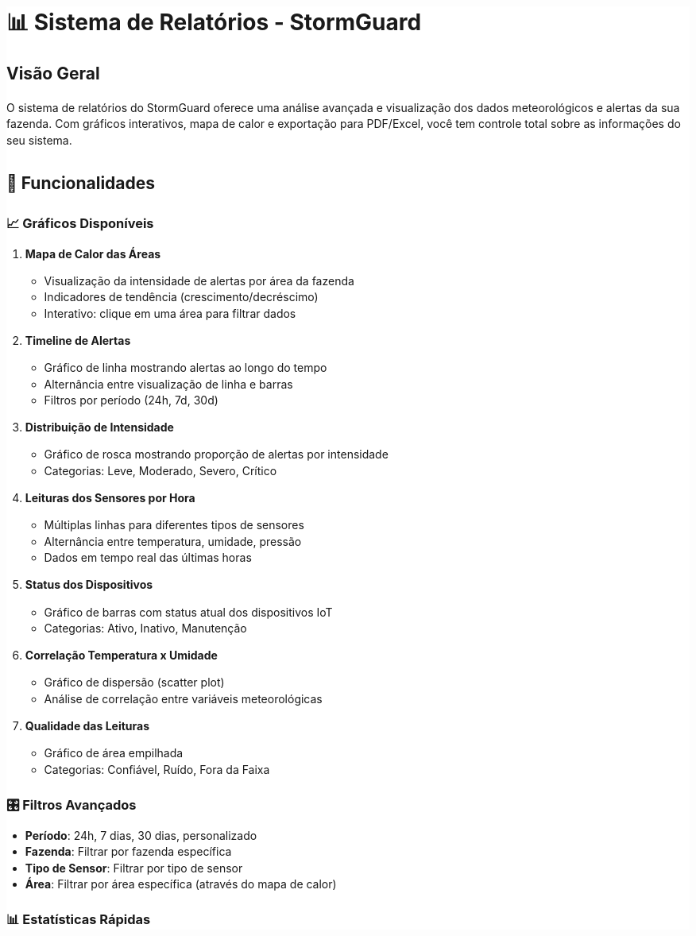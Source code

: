 # 📊 Sistema de Relatórios - StormGuard

## Visão Geral

O sistema de relatórios do StormGuard oferece uma análise avançada e visualização dos dados meteorológicos e alertas da sua fazenda. Com gráficos interativos, mapa de calor e exportação para PDF/Excel, você tem controle total sobre as informações do seu sistema.

## 🚀 Funcionalidades

### 📈 Gráficos Disponíveis

1. **Mapa de Calor das Áreas**
   - Visualização da intensidade de alertas por área da fazenda
   - Indicadores de tendência (crescimento/decréscimo)
   - Interativo: clique em uma área para filtrar dados

2. **Timeline de Alertas**
   - Gráfico de linha mostrando alertas ao longo do tempo
   - Alternância entre visualização de linha e barras
   - Filtros por período (24h, 7d, 30d)

3. **Distribuição de Intensidade**
   - Gráfico de rosca mostrando proporção de alertas por intensidade
   - Categorias: Leve, Moderado, Severo, Crítico

4. **Leituras dos Sensores por Hora**
   - Múltiplas linhas para diferentes tipos de sensores
   - Alternância entre temperatura, umidade, pressão
   - Dados em tempo real das últimas horas

5. **Status dos Dispositivos**
   - Gráfico de barras com status atual dos dispositivos IoT
   - Categorias: Ativo, Inativo, Manutenção

6. **Correlação Temperatura x Umidade**
   - Gráfico de dispersão (scatter plot)
   - Análise de correlação entre variáveis meteorológicas

7. **Qualidade das Leituras**
   - Gráfico de área empilhada
   - Categorias: Confiável, Ruído, Fora da Faixa

### 🎛️ Filtros Avançados

- **Período**: 24h, 7 dias, 30 dias, personalizado
- **Fazenda**: Filtrar por fazenda específica
- **Tipo de Sensor**: Filtrar por tipo de sensor
- **Área**: Filtrar por área específica (através do mapa de calor)

### 📊 Estatísticas Rápidas
